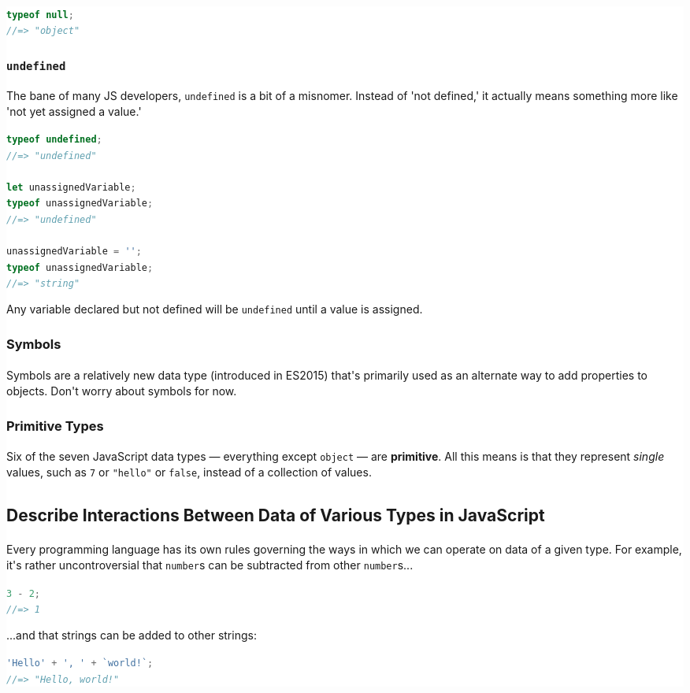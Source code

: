 ```js
typeof null;
//=> "object"
```

### `undefined`

The bane of many JS developers, `undefined` is a bit of a misnomer. Instead of
'not defined,' it actually means something more like 'not yet assigned a value.'

```js
typeof undefined;
//=> "undefined"

let unassignedVariable;
typeof unassignedVariable;
//=> "undefined"

unassignedVariable = '';
typeof unassignedVariable;
//=> "string"
```

Any variable declared but not defined will be `undefined` until a value is
assigned.

### Symbols

Symbols are a relatively new data type (introduced in ES2015) that's primarily
used as an alternate way to add properties to objects. Don't worry about symbols
for now.

### Primitive Types

Six of the seven JavaScript data types — everything except `object` — are
**primitive**. All this means is that they represent _single_ values, such as
`7` or `"hello"` or `false`, instead of a collection of values.

## Describe Interactions Between Data of Various Types in JavaScript

Every programming language has its own rules governing the ways in which we can
operate on data of a given type. For example, it's rather uncontroversial that
`number`s can be subtracted from other `number`s...

```js
3 - 2;
//=> 1
```

...and that strings can be added to other strings:

```js
'Hello' + ', ' + `world!`;
//=> "Hello, world!"
```
